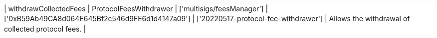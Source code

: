 | withdrawCollectedFees             | ProtocolFeesWithdrawer         | ['multisigs/feesManager']                                                                  | ['[0xB59Ab49CA8d064E645Bf2c546d9FE6d1d4147a09](https://zkevm.polygonscan.com//address/0xB59Ab49CA8d064E645Bf2c546d9FE6d1d4147a09)']                                                                                                                                    | ['[20220517-protocol-fee-withdrawer](https://github.com/balancer/balancer-deployments/blob/master/tasks/20220517-protocol-fee-withdrawer)']                                                                                                                                                                                                                                                                                                                                                                                                                                                                                                                                                                                                                                                                                                                                                                                                                                                                                                                                                                                                                                                                                                                                                                                                                                                                                | Allows the withdrawal of collected protocol fees.                                                                                                                                                                                                                |